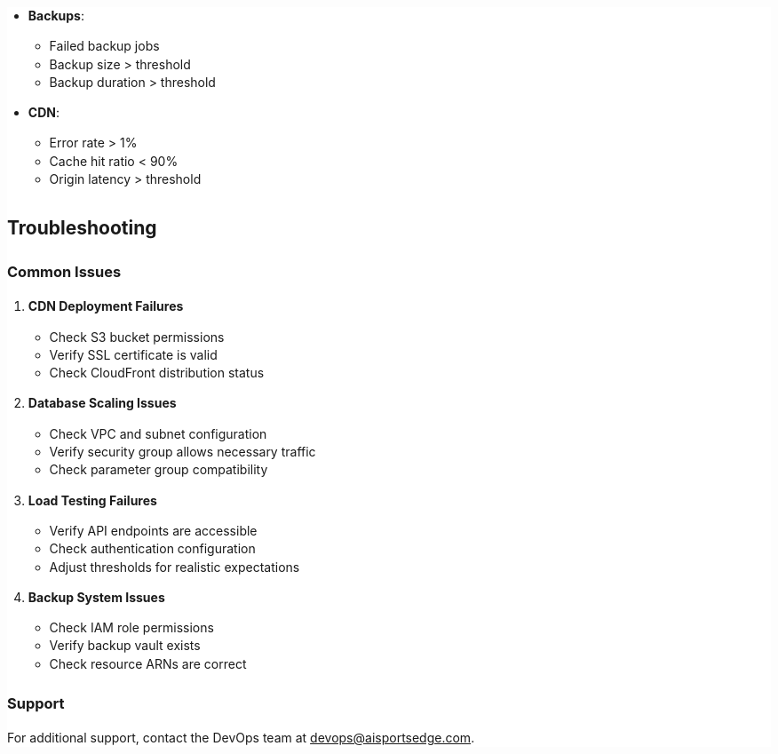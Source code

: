 - **Backups**:
  - Failed backup jobs
  - Backup size > threshold
  - Backup duration > threshold

- **CDN**:
  - Error rate > 1%
  - Cache hit ratio < 90%
  - Origin latency > threshold

## Troubleshooting

### Common Issues

1. **CDN Deployment Failures**
   - Check S3 bucket permissions
   - Verify SSL certificate is valid
   - Check CloudFront distribution status

2. **Database Scaling Issues**
   - Check VPC and subnet configuration
   - Verify security group allows necessary traffic
   - Check parameter group compatibility

3. **Load Testing Failures**
   - Verify API endpoints are accessible
   - Check authentication configuration
   - Adjust thresholds for realistic expectations

4. **Backup System Issues**
   - Check IAM role permissions
   - Verify backup vault exists
   - Check resource ARNs are correct

### Support

For additional support, contact the DevOps team at devops@aisportsedge.com.
